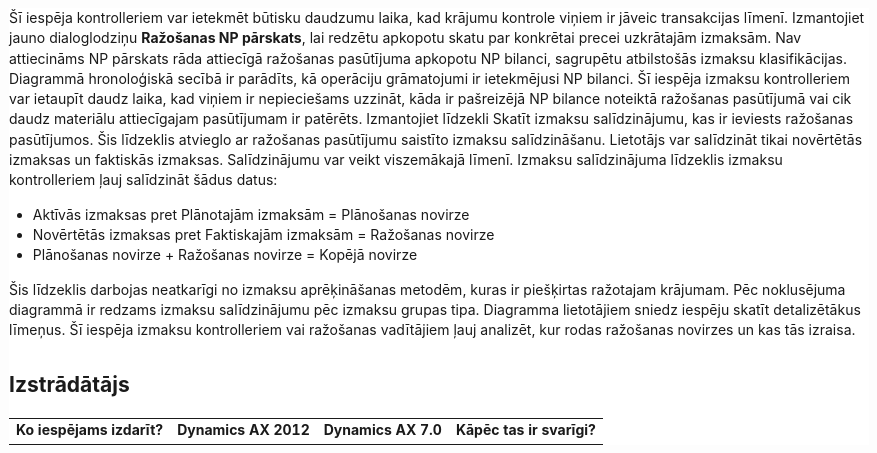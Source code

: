 <td>Šī iespēja kontrolleriem var ietekmēt būtisku daudzumu laika, kad krājumu kontrole viņiem ir jāveic transakcijas līmenī.</td>
</tr>
<tr class="even">
<td>Izmantojiet jauno dialoglodziņu <strong>Ražošanas NP pārskats</strong>, lai redzētu apkopotu skatu par konkrētai precei uzkrātajām izmaksām.</td>
<td>Nav attiecināms</td>
<td>NP pārskats rāda attiecīgā ražošanas pasūtījuma apkopotu NP bilanci, sagrupētu atbilstošās izmaksu klasifikācijas. Diagrammā hronoloģiskā secībā ir parādīts, kā operāciju grāmatojumi ir ietekmējusi NP bilanci.</td>
<td>Šī iespēja izmaksu kontrolleriem var ietaupīt daudz laika, kad viņiem ir nepieciešams uzzināt, kāda ir pašreizējā NP bilance noteiktā ražošanas pasūtījumā vai cik daudz materiālu attiecīgajam pasūtījumam ir patērēts.</td>
</tr>
<tr class="odd">
<td>Izmantojiet līdzekli Skatīt izmaksu salīdzinājumu, kas ir ieviests ražošanas pasūtījumos. Šis līdzeklis atvieglo ar ražošanas pasūtījumu saistīto izmaksu salīdzināšanu.</td>
<td>Lietotājs var salīdzināt tikai novērtētās izmaksas un faktiskās izmaksas. Salīdzinājumu var veikt viszemākajā līmenī.</td>
<td>Izmaksu salīdzinājuma līdzeklis izmaksu kontrolleriem ļauj salīdzināt šādus datus:
<ul>
<li>Aktīvās izmaksas pret Plānotajām izmaksām = Plānošanas novirze</li>
<li>Novērtētās izmaksas pret Faktiskajām izmaksām = Ražošanas novirze</li>
<li>Plānošanas novirze + Ražošanas novirze = Kopējā novirze</li>
</ul>
Šis līdzeklis darbojas neatkarīgi no izmaksu aprēķināšanas metodēm, kuras ir piešķirtas ražotajam krājumam. Pēc noklusējuma diagrammā ir redzams izmaksu salīdzinājumu pēc izmaksu grupas tipa. Diagramma lietotājiem sniedz iespēju skatīt detalizētākus līmeņus.</td>
<td>Šī iespēja izmaksu kontrolleriem vai ražošanas vadītājiem ļauj analizēt, kur rodas ražošanas novirzes un kas tās izraisa.</td>
</tr>
</tbody>
</table>

## <a name="developer"></a>Izstrādātājs
|                                                                                                              |                                                                                                                                                                                                    |                                                                                                                                                                                                                                |                                                                                                                                                                                                                                                                                                                                                                                                                                                                                                                                                                                                      |
|--------------------------------------------------------------------------------------------------------------|----------------------------------------------------------------------------------------------------------------------------------------------------------------------------------------------------|--------------------------------------------------------------------------------------------------------------------------------------------------------------------------------------------------------------------------------|------------------------------------------------------------------------------------------------------------------------------------------------------------------------------------------------------------------------------------------------------------------------------------------------------------------------------------------------------------------------------------------------------------------------------------------------------------------------------------------------------------------------------------------------------------------------------------------------------|
| **Ko iespējams izdarīt?**                                                                                         | **Dynamics AX 2012**                                                                                                                                                                               | **Dynamics AX 7.0**                                                                                                                                                                                                            | **Kāpēc tas ir svarīgi?**                                                                                                                                                                                                                                                                                                                                                                                                                                                                                                                                                                           |